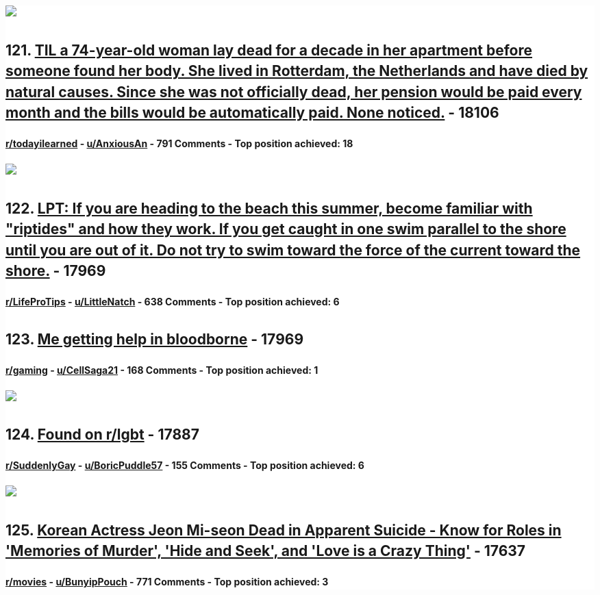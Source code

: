 <a href="https://i.redd.it/4p05t73zy9731.jpg"><img src="https://a.thumbs.redditmedia.com/b7WqO7fBbkpJHFR8NB0iYnDcafRNjpReEa7Hpayoz28.jpg"></img></a>

## 121. [TIL a 74-year-old woman lay dead for a decade in her apartment before someone found her body. She lived in Rotterdam, the Netherlands and have died by natural causes. Since she was not officially dead, her pension would be paid every month and the bills would be automatically paid. None noticed.](http://reddit.com/r/todayilearned/comments/c6wh2z/til_a_74yearold_woman_lay_dead_for_a_decade_in/) - 18106
#### [r/todayilearned](http://reddit.com/r/todayilearned) - [u/AnxiousAn](http://reddit.com/u/AnxiousAn) - 791 Comments - Top position achieved: 18

<a href="https://www.dutchnews.nl/news/2013/11/elderly_woman_lay_dead_in_rott/"><img src="https://b.thumbs.redditmedia.com/sUsc2oo7ikPSapyKo7iQrrUhqCTwe5nJf4X3Dhr9Xuo.jpg"></img></a>

## 122. [LPT: If you are heading to the beach this summer, become familiar with "riptides" and how they work. If you get caught in one swim parallel to the shore until you are out of it. Do not try to swim toward the force of the current toward the shore.](http://reddit.com/r/LifeProTips/comments/c6svh2/lpt_if_you_are_heading_to_the_beach_this_summer/) - 17969
#### [r/LifeProTips](http://reddit.com/r/LifeProTips) - [u/LittleNatch](http://reddit.com/u/LittleNatch) - 638 Comments - Top position achieved: 6

## 123. [Me getting help in bloodborne](http://reddit.com/r/gaming/comments/c76w4g/me_getting_help_in_bloodborne/) - 17969
#### [r/gaming](http://reddit.com/r/gaming) - [u/CellSaga21](http://reddit.com/u/CellSaga21) - 168 Comments - Top position achieved: 1

<a href="https://i.redd.it/5739lyd44e731.jpg"><img src="https://b.thumbs.redditmedia.com/Kj3PfIlrBJccKMHWs7rApj8hMZmCzbfM0IkeZm_bEKc.jpg"></img></a>

## 124. [Found on r/lgbt](http://reddit.com/r/SuddenlyGay/comments/c6voyl/found_on_rlgbt/) - 17887
#### [r/SuddenlyGay](http://reddit.com/r/SuddenlyGay) - [u/BoricPuddle57](http://reddit.com/u/BoricPuddle57) - 155 Comments - Top position achieved: 6

<a href="https://i.redd.it/raz0jdb2t8731.jpg"><img src="https://b.thumbs.redditmedia.com/HYpbPDfZ5dOVWlFx-5paNJla-SQJs2PH3Ug1po0gZGg.jpg"></img></a>

## 125. [Korean Actress Jeon Mi-seon Dead in Apparent Suicide - Know for Roles in 'Memories of Murder', 'Hide and Seek', and 'Love is a Crazy Thing'](http://reddit.com/r/movies/comments/c6zoym/korean_actress_jeon_miseon_dead_in_apparent/) - 17637
#### [r/movies](http://reddit.com/r/movies) - [u/BunyipPouch](http://reddit.com/u/BunyipPouch) - 771 Comments - Top position achieved: 3
